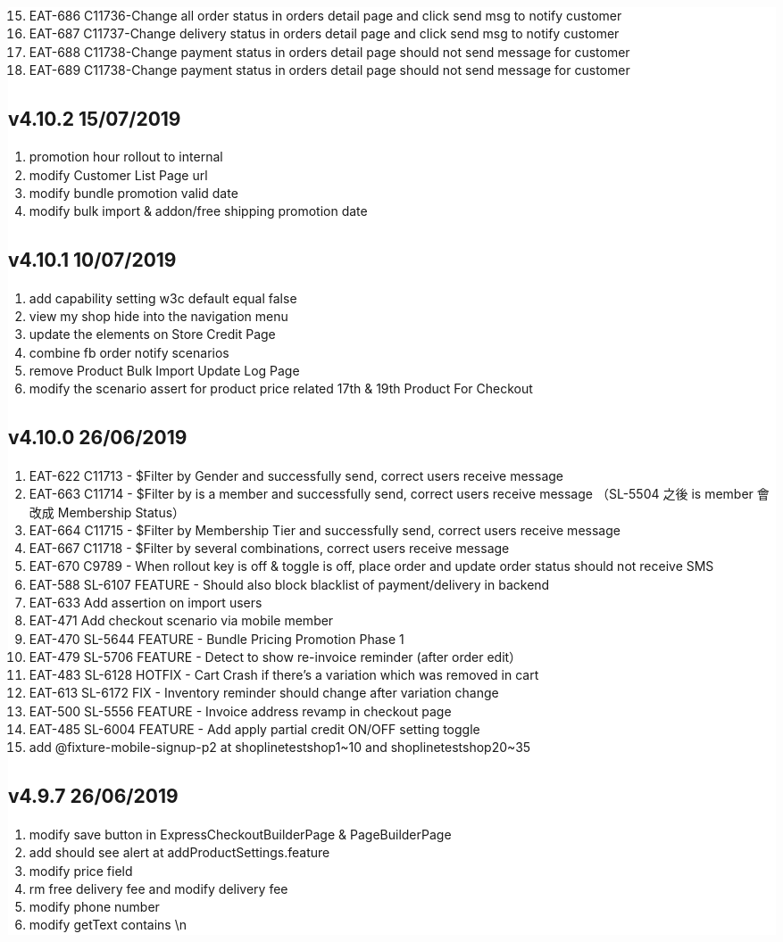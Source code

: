 15. EAT-686 C11736-Change all order status in orders detail page and click send msg to notify customer
16. EAT-687 C11737-Change delivery status in orders detail page and click send msg to notify customer
17. EAT-688 C11738-Change payment status in orders detail page should not send message for customer
18. EAT-689 C11738-Change payment status in orders detail page should not send message for customer

v4.10.2 15/07/2019
-----------------
1. promotion hour rollout to internal
2. modify Customer List Page url
3. modify bundle promotion valid date
4. modify bulk import & addon/free shipping promotion date

v4.10.1 10/07/2019
-----------------
1. add capability setting w3c default equal false
2. view my shop hide into the navigation menu
3. update the elements on Store Credit Page
4. combine fb order notify scenarios
5. remove Product Bulk Import Update Log Page
6. modify the scenario assert for product price related 17th & 19th Product For Checkout

v4.10.0 26/06/2019
-----------------
1. EAT-622 C11713 - $Filter by Gender and successfully send, correct users receive message
2. EAT-663 C11714 - $Filter by is a member and successfully send, correct users receive message （SL-5504 之後 is member 會改成 Membership Status）
3. EAT-664 C11715 - $Filter by Membership Tier and successfully send, correct users receive message
4. EAT-667 C11718 - $Filter by several combinations, correct users receive message
5. EAT-670 C9789 - When rollout key is off & toggle is off, place order and update order status should not receive SMS
6. EAT-588 SL-6107 FEATURE - Should also block blacklist of payment/delivery in backend
7. EAT-633 Add assertion on import users
8. EAT-471 Add checkout scenario via mobile member
9. EAT-470 SL-5644 FEATURE - Bundle Pricing Promotion Phase 1
10. EAT-479 SL-5706 FEATURE - Detect to show re-invoice reminder (after order edit）
11. EAT-483 SL-6128 HOTFIX - Cart Crash if there’s a variation which was removed in cart
12. EAT-613 SL-6172 FIX - Inventory reminder should change after variation change
13. EAT-500 SL-5556 FEATURE - Invoice address revamp in checkout page
14. EAT-485 SL-6004 FEATURE - Add apply partial credit ON/OFF setting toggle
15. add @fixture-mobile-signup-p2 at shoplinetestshop1~10 and shoplinetestshop20~35

v4.9.7 26/06/2019
-----------------
1. modify save button in ExpressCheckoutBuilderPage & PageBuilderPage
2. add should see alert at addProductSettings.feature
3. modify price field
4. rm free delivery fee and modify delivery fee
5. modify phone number
6. modify getText contains \n
